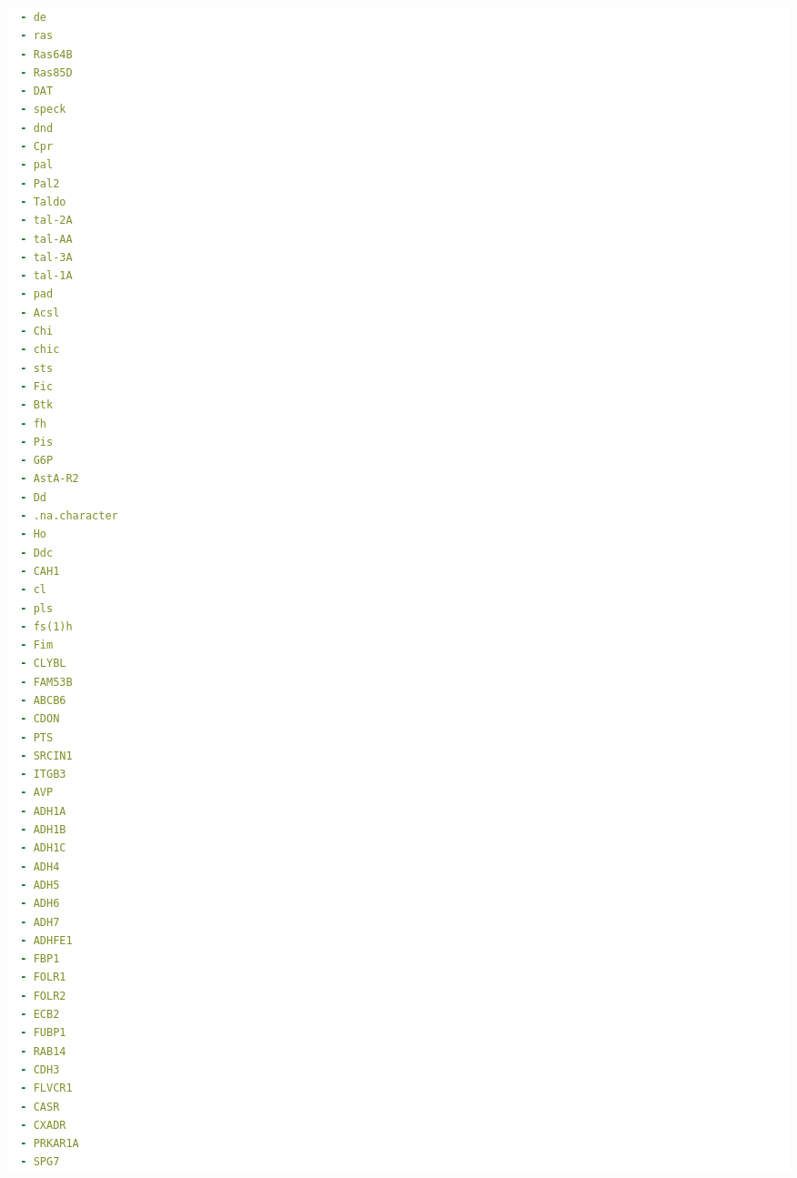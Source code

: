 ```yaml
  - de
  - ras
  - Ras64B
  - Ras85D
  - DAT
  - speck
  - dnd
  - Cpr
  - pal
  - Pal2
  - Taldo
  - tal-2A
  - tal-AA
  - tal-3A
  - tal-1A
  - pad
  - Acsl
  - Chi
  - chic
  - sts
  - Fic
  - Btk
  - fh
  - Pis
  - G6P
  - AstA-R2
  - Dd
  - .na.character
  - Ho
  - Ddc
  - CAH1
  - cl
  - pls
  - fs(1)h
  - Fim
  - CLYBL
  - FAM53B
  - ABCB6
  - CDON
  - PTS
  - SRCIN1
  - ITGB3
  - AVP
  - ADH1A
  - ADH1B
  - ADH1C
  - ADH4
  - ADH5
  - ADH6
  - ADH7
  - ADHFE1
  - FBP1
  - FOLR1
  - FOLR2
  - ECB2
  - FUBP1
  - RAB14
  - CDH3
  - FLVCR1
  - CASR
  - CXADR
  - PRKAR1A
  - SPG7
```